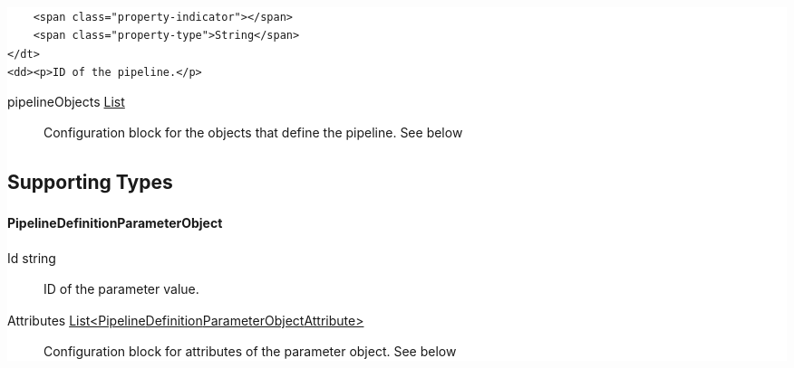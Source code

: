         <span class="property-indicator"></span>
        <span class="property-type">String</span>
    </dt>
    <dd><p>ID of the pipeline.</p>
</dd><dt class="property-optional"
            title="Optional">
        <span id="state_pipelineobjects_yaml">
<a data-swiftype-name="resource-property" data-swiftype-type="text" href="#state_pipelineobjects_yaml" style="color: inherit; text-decoration: inherit;">pipeline<wbr>Objects</a>
</span>
        <span class="property-indicator"></span>
        <span class="property-type"><a href="#pipelinedefinitionpipelineobject">List<Property Map></a></span>
    </dt>
    <dd><p>Configuration block for the objects that define the pipeline. See below</p>
</dd></dl>
</pulumi-choosable>
</div>
</pulumi-choosable>
</div>






## Supporting Types



<h4 id="pipelinedefinitionparameterobject">Pipeline<wbr>Definition<wbr>Parameter<wbr>Object</h4>

<div>
<pulumi-choosable type="language" values="csharp">
<dl class="resources-properties"><dt class="property-required"
            title="Required">
        <span id="id_csharp">
<a data-swiftype-name="resource-property" data-swiftype-type="text" href="#id_csharp" style="color: inherit; text-decoration: inherit;">Id</a>
</span>
        <span class="property-indicator"></span>
        <span class="property-type">string</span>
    </dt>
    <dd><p>ID of the parameter value.</p>
</dd><dt class="property-optional"
            title="Optional">
        <span id="attributes_csharp">
<a data-swiftype-name="resource-property" data-swiftype-type="text" href="#attributes_csharp" style="color: inherit; text-decoration: inherit;">Attributes</a>
</span>
        <span class="property-indicator"></span>
        <span class="property-type"><a href="#pipelinedefinitionparameterobjectattribute">List&lt;Pipeline<wbr>Definition<wbr>Parameter<wbr>Object<wbr>Attribute&gt;</a></span>
    </dt>
    <dd><p>Configuration block for attributes of the parameter object. See below</p>
</dd></dl>
</pulumi-choosable>
</div>
